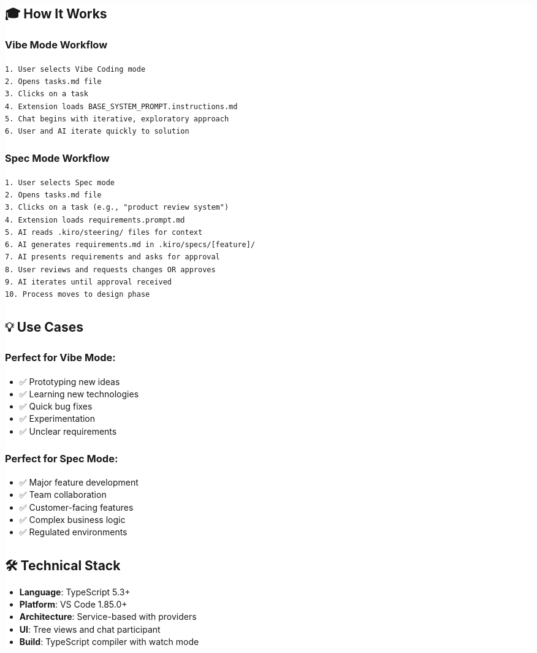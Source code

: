 ## 🎓 How It Works

### Vibe Mode Workflow
```
1. User selects Vibe Coding mode
2. Opens tasks.md file
3. Clicks on a task
4. Extension loads BASE_SYSTEM_PROMPT.instructions.md
5. Chat begins with iterative, exploratory approach
6. User and AI iterate quickly to solution
```

### Spec Mode Workflow
```
1. User selects Spec mode
2. Opens tasks.md file
3. Clicks on a task (e.g., "product review system")
4. Extension loads requirements.prompt.md
5. AI reads .kiro/steering/ files for context
6. AI generates requirements.md in .kiro/specs/[feature]/
7. AI presents requirements and asks for approval
8. User reviews and requests changes OR approves
9. AI iterates until approval received
10. Process moves to design phase
```

## 💡 Use Cases

### Perfect for Vibe Mode:
- ✅ Prototyping new ideas
- ✅ Learning new technologies
- ✅ Quick bug fixes
- ✅ Experimentation
- ✅ Unclear requirements

### Perfect for Spec Mode:
- ✅ Major feature development
- ✅ Team collaboration
- ✅ Customer-facing features
- ✅ Complex business logic
- ✅ Regulated environments

## 🛠️ Technical Stack

- **Language**: TypeScript 5.3+
- **Platform**: VS Code 1.85.0+
- **Architecture**: Service-based with providers
- **UI**: Tree views and chat participant
- **Build**: TypeScript compiler with watch mode
